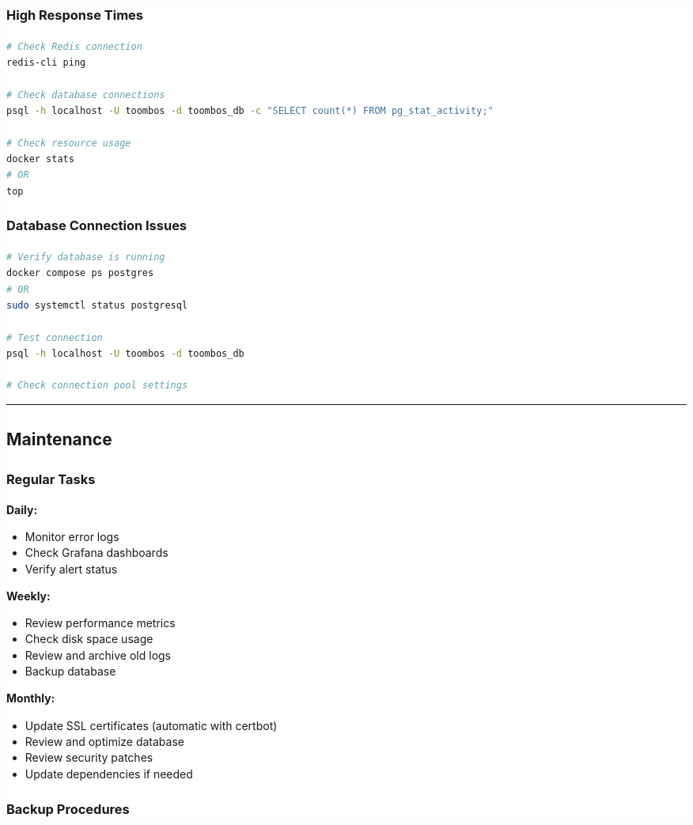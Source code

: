 ### High Response Times

```bash
# Check Redis connection
redis-cli ping

# Check database connections
psql -h localhost -U toombos -d toombos_db -c "SELECT count(*) FROM pg_stat_activity;"

# Check resource usage
docker stats
# OR
top
```

### Database Connection Issues

```bash
# Verify database is running
docker compose ps postgres
# OR
sudo systemctl status postgresql

# Test connection
psql -h localhost -U toombos -d toombos_db

# Check connection pool settings
```

---

## Maintenance

### Regular Tasks

**Daily:**
- Monitor error logs
- Check Grafana dashboards
- Verify alert status

**Weekly:**
- Review performance metrics
- Check disk space usage
- Review and archive old logs
- Backup database

**Monthly:**
- Update SSL certificates (automatic with certbot)
- Review and optimize database
- Review security patches
- Update dependencies if needed

### Backup Procedures
